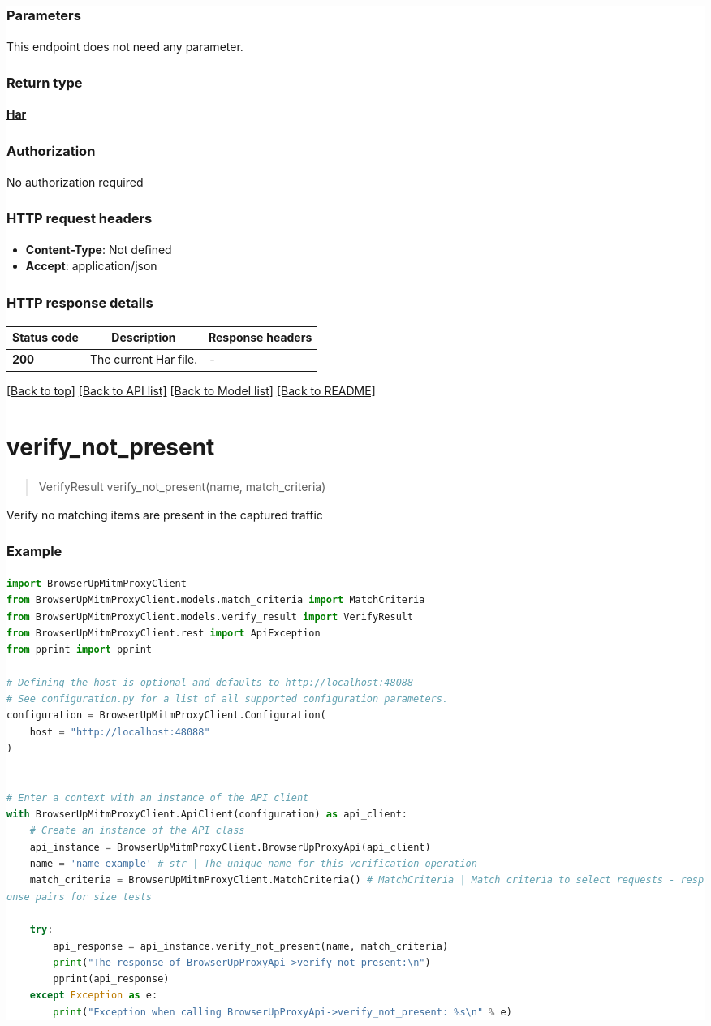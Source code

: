 

### Parameters

This endpoint does not need any parameter.

### Return type

[**Har**](Har.md)

### Authorization

No authorization required

### HTTP request headers

 - **Content-Type**: Not defined
 - **Accept**: application/json

### HTTP response details

| Status code | Description | Response headers |
|-------------|-------------|------------------|
**200** | The current Har file. |  -  |

[[Back to top]](#) [[Back to API list]](../README.md#documentation-for-api-endpoints) [[Back to Model list]](../README.md#documentation-for-models) [[Back to README]](../README.md)

# **verify_not_present**
> VerifyResult verify_not_present(name, match_criteria)

Verify no matching items are present in the captured traffic

### Example


```python
import BrowserUpMitmProxyClient
from BrowserUpMitmProxyClient.models.match_criteria import MatchCriteria
from BrowserUpMitmProxyClient.models.verify_result import VerifyResult
from BrowserUpMitmProxyClient.rest import ApiException
from pprint import pprint

# Defining the host is optional and defaults to http://localhost:48088
# See configuration.py for a list of all supported configuration parameters.
configuration = BrowserUpMitmProxyClient.Configuration(
    host = "http://localhost:48088"
)


# Enter a context with an instance of the API client
with BrowserUpMitmProxyClient.ApiClient(configuration) as api_client:
    # Create an instance of the API class
    api_instance = BrowserUpMitmProxyClient.BrowserUpProxyApi(api_client)
    name = 'name_example' # str | The unique name for this verification operation
    match_criteria = BrowserUpMitmProxyClient.MatchCriteria() # MatchCriteria | Match criteria to select requests - response pairs for size tests

    try:
        api_response = api_instance.verify_not_present(name, match_criteria)
        print("The response of BrowserUpProxyApi->verify_not_present:\n")
        pprint(api_response)
    except Exception as e:
        print("Exception when calling BrowserUpProxyApi->verify_not_present: %s\n" % e)
```
